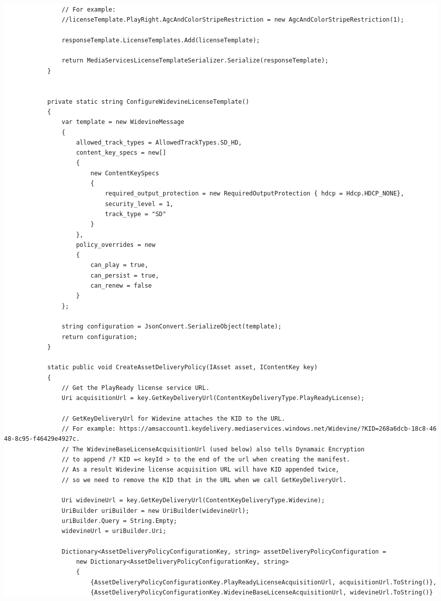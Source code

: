                     // For example:
                    //licenseTemplate.PlayRight.AgcAndColorStripeRestriction = new AgcAndColorStripeRestriction(1);

                    responseTemplate.LicenseTemplates.Add(licenseTemplate);

                    return MediaServicesLicenseTemplateSerializer.Serialize(responseTemplate);
                }


                private static string ConfigureWidevineLicenseTemplate()
                {
                    var template = new WidevineMessage
                    {
                        allowed_track_types = AllowedTrackTypes.SD_HD,
                        content_key_specs = new[]
                        {
                            new ContentKeySpecs
                            {
                                required_output_protection = new RequiredOutputProtection { hdcp = Hdcp.HDCP_NONE},
                                security_level = 1,
                                track_type = "SD"
                            }
                        },
                        policy_overrides = new
                        {
                            can_play = true,
                            can_persist = true,
                            can_renew = false
                        }
                    };

                    string configuration = JsonConvert.SerializeObject(template);
                    return configuration;
                }

                static public void CreateAssetDeliveryPolicy(IAsset asset, IContentKey key)
                {
                    // Get the PlayReady license service URL.
                    Uri acquisitionUrl = key.GetKeyDeliveryUrl(ContentKeyDeliveryType.PlayReadyLicense);

                    // GetKeyDeliveryUrl for Widevine attaches the KID to the URL.
                    // For example: https://amsaccount1.keydelivery.mediaservices.windows.net/Widevine/?KID=268a6dcb-18c8-4648-8c95-f46429e4927c.  
                    // The WidevineBaseLicenseAcquisitionUrl (used below) also tells Dynamaic Encryption
                    // to append /? KID =< keyId > to the end of the url when creating the manifest.
                    // As a result Widevine license acquisition URL will have KID appended twice,
                    // so we need to remove the KID that in the URL when we call GetKeyDeliveryUrl.

                    Uri widevineUrl = key.GetKeyDeliveryUrl(ContentKeyDeliveryType.Widevine);
                    UriBuilder uriBuilder = new UriBuilder(widevineUrl);
                    uriBuilder.Query = String.Empty;
                    widevineUrl = uriBuilder.Uri;

                    Dictionary<AssetDeliveryPolicyConfigurationKey, string> assetDeliveryPolicyConfiguration =
                        new Dictionary<AssetDeliveryPolicyConfigurationKey, string>
                        {
                            {AssetDeliveryPolicyConfigurationKey.PlayReadyLicenseAcquisitionUrl, acquisitionUrl.ToString()},
                            {AssetDeliveryPolicyConfigurationKey.WidevineBaseLicenseAcquisitionUrl, widevineUrl.ToString()}
